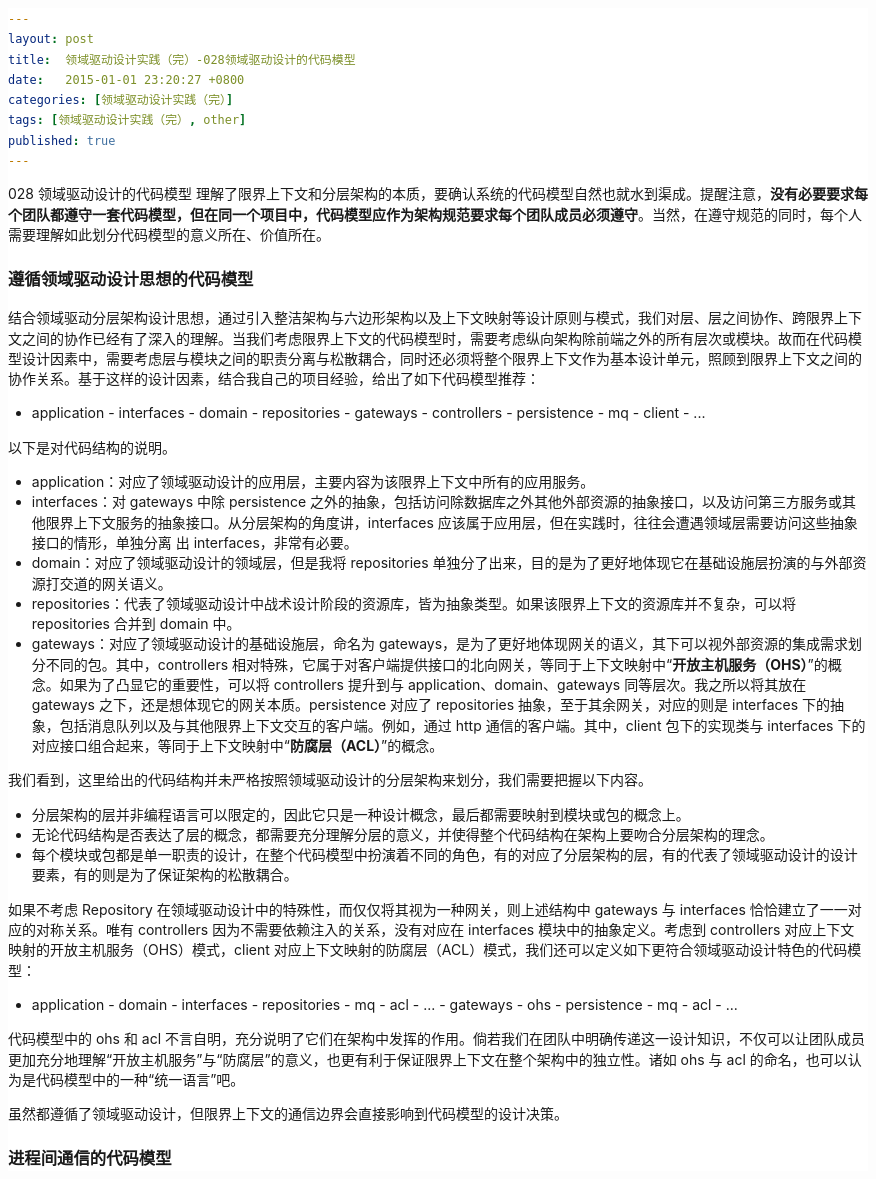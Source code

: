 ```yaml
---
layout: post
title:  领域驱动设计实践（完）-028领域驱动设计的代码模型
date:   2015-01-01 23:20:27 +0800
categories: [领域驱动设计实践（完）]
tags: [领域驱动设计实践（完）, other]
published: true
---
```




028 领域驱动设计的代码模型
理解了限界上下文和分层架构的本质，要确认系统的代码模型自然也就水到渠成。提醒注意，**没有必要要求每个团队都遵守一套代码模型，但在同一个项目中，代码模型应作为架构规范要求每个团队成员必须遵守**。当然，在遵守规范的同时，每个人需要理解如此划分代码模型的意义所在、价值所在。

### 遵循领域驱动设计思想的代码模型

结合领域驱动分层架构设计思想，通过引入整洁架构与六边形架构以及上下文映射等设计原则与模式，我们对层、层之间协作、跨限界上下文之间的协作已经有了深入的理解。当我们考虑限界上下文的代码模型时，需要考虑纵向架构除前端之外的所有层次或模块。故而在代码模型设计因素中，需要考虑层与模块之间的职责分离与松散耦合，同时还必须将整个限界上下文作为基本设计单元，照顾到限界上下文之间的协作关系。基于这样的设计因素，结合我自己的项目经验，给出了如下代码模型推荐：
- application - interfaces - domain - repositories - gateways - controllers - persistence - mq - client - ...

以下是对代码结构的说明。

* application：对应了领域驱动设计的应用层，主要内容为该限界上下文中所有的应用服务。
* interfaces：对 gateways 中除 persistence 之外的抽象，包括访问除数据库之外其他外部资源的抽象接口，以及访问第三方服务或其他限界上下文服务的抽象接口。从分层架构的角度讲，interfaces 应该属于应用层，但在实践时，往往会遭遇领域层需要访问这些抽象接口的情形，单独分离 出 interfaces，非常有必要。
* domain：对应了领域驱动设计的领域层，但是我将 repositories 单独分了出来，目的是为了更好地体现它在基础设施层扮演的与外部资源打交道的网关语义。
* repositories：代表了领域驱动设计中战术设计阶段的资源库，皆为抽象类型。如果该限界上下文的资源库并不复杂，可以将 repositories 合并到 domain 中。
* gateways：对应了领域驱动设计的基础设施层，命名为 gateways，是为了更好地体现网关的语义，其下可以视外部资源的集成需求划分不同的包。其中，controllers 相对特殊，它属于对客户端提供接口的北向网关，等同于上下文映射中“**开放主机服务（OHS）**”的概念。如果为了凸显它的重要性，可以将 controllers 提升到与 application、domain、gateways 同等层次。我之所以将其放在 gateways 之下，还是想体现它的网关本质。persistence 对应了 repositories 抽象，至于其余网关，对应的则是 interfaces 下的抽象，包括消息队列以及与其他限界上下文交互的客户端。例如，通过 http 通信的客户端。其中，client 包下的实现类与 interfaces 下的对应接口组合起来，等同于上下文映射中“**防腐层（ACL）**”的概念。

我们看到，这里给出的代码结构并未严格按照领域驱动设计的分层架构来划分，我们需要把握以下内容。

* 分层架构的层并非编程语言可以限定的，因此它只是一种设计概念，最后都需要映射到模块或包的概念上。
* 无论代码结构是否表达了层的概念，都需要充分理解分层的意义，并使得整个代码结构在架构上要吻合分层架构的理念。
* 每个模块或包都是单一职责的设计，在整个代码模型中扮演着不同的角色，有的对应了分层架构的层，有的代表了领域驱动设计的设计要素，有的则是为了保证架构的松散耦合。

如果不考虑 Repository 在领域驱动设计中的特殊性，而仅仅将其视为一种网关，则上述结构中 gateways 与 interfaces 恰恰建立了一一对应的对称关系。唯有 controllers 因为不需要依赖注入的关系，没有对应在 interfaces 模块中的抽象定义。考虑到 controllers 对应上下文映射的开放主机服务（OHS）模式，client 对应上下文映射的防腐层（ACL）模式，我们还可以定义如下更符合领域驱动设计特色的代码模型：
- application - domain - interfaces - repositories - mq - acl - ... - gateways - ohs - persistence - mq - acl - ...

代码模型中的 ohs 和 acl 不言自明，充分说明了它们在架构中发挥的作用。倘若我们在团队中明确传递这一设计知识，不仅可以让团队成员更加充分地理解“开放主机服务”与“防腐层”的意义，也更有利于保证限界上下文在整个架构中的独立性。诸如 ohs 与 acl 的命名，也可以认为是代码模型中的一种“统一语言”吧。

虽然都遵循了领域驱动设计，但限界上下文的通信边界会直接影响到代码模型的设计决策。

### 进程间通信的代码模型
